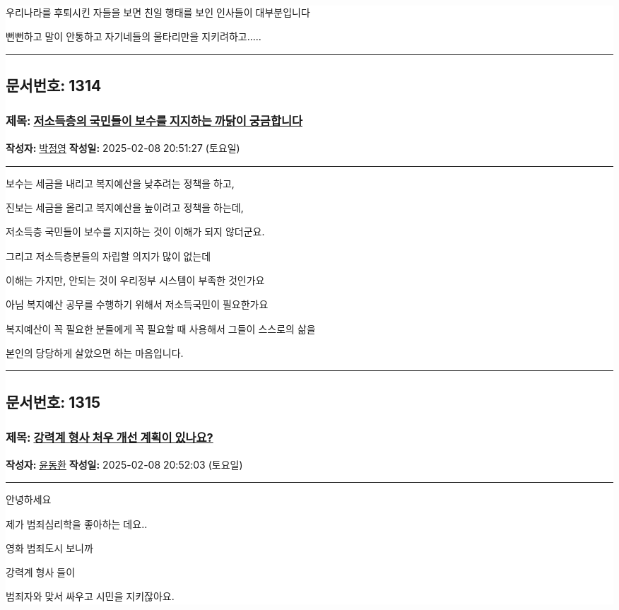 
우리나라를 후퇴시킨 자들을 보면 친일 행태를 보인 인사들이 대부분입니다

뻔뻔하고 말이 안통하고 자기네들의 울타리만을 지키려하고.....

---





## 문서번호: 1314

### 제목: [저소득층의 국민들이 보수를 지지하는 까닭이 궁금합니다](https://q4all.kr/redirect/detail/70d65786-6b95-4fae-8ad5-54c38780ae3d)

**작성자:** [박정영](https://q4all.kr/user/profile/2041)
**작성일:** 2025-02-08 20:51:27 (토요일)

---

보수는 세금을 내리고 복지예산을 낮추려는 정책을 하고,

진보는 세금을 올리고 복지예산을 높이려고 정책을 하는데,

저소득층 국민들이 보수를 지지하는 것이 이해가 되지 않더군요.

그리고 저소득층분들의 자립할 의지가 많이 없는데

이해는 가지만, 안되는 것이 우리정부 시스템이 부족한 것인가요

아님 복지예산 공무를 수행하기 위해서 저소득국민이 필요한가요

복지예산이 꼭 필요한 분들에게 꼭 필요할 때 사용해서 그들이 스스로의 삶을

본인의 당당하게 살았으면 하는 마음입니다.

---





## 문서번호: 1315

### 제목: [강력계 형사 처우 개선 계획이 있나요?](https://q4all.kr/redirect/detail/deedb9f5-5d4b-4afc-b2a0-6ebe306371fc)

**작성자:** [윤동환](https://q4all.kr/user/profile/2039)
**작성일:** 2025-02-08 20:52:03 (토요일)

---

안녕하세요

제가 범죄심리학을 좋아하는 데요..

영화 범죄도시 보니까

강력계 형사 들이

범죄자와 맞서 싸우고 시민을 지키잖아요.
